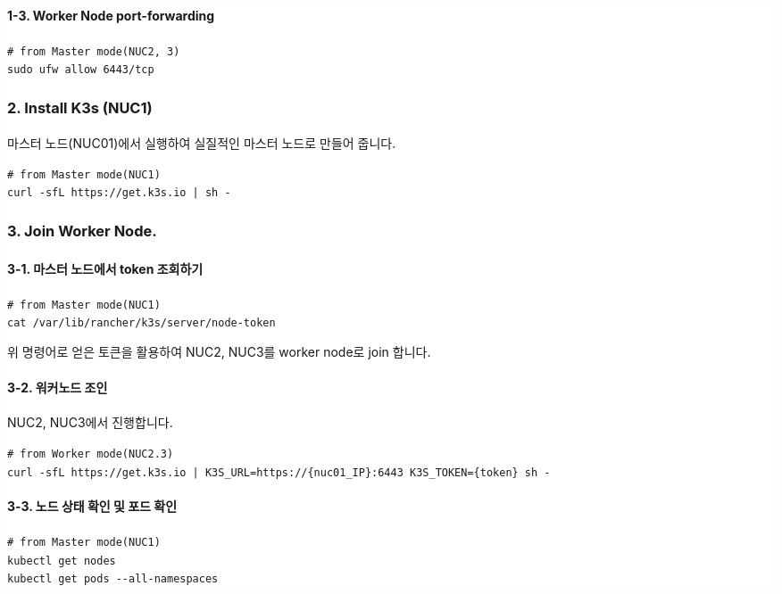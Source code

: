 #### 1-3. Worker Node port-forwarding

```shell
# from Master mode(NUC2, 3)
sudo ufw allow 6443/tcp
```

### 2. Install K3s (NUC1)

마스터 노드(NUC01)에서 실행하여 실질적인 마스터 노드로 만들어 줍니다.

```shell
# from Master mode(NUC1)
curl -sfL https://get.k3s.io | sh -
```

### 3. Join Worker Node.

#### 3-1. 마스터 노드에서 token 조회하기

```shell
# from Master mode(NUC1)
cat /var/lib/rancher/k3s/server/node-token
```

위 명령어로 얻은 토큰을 활용하여 NUC2, NUC3를 worker node로 join 합니다.

#### 3-2. 워커노드 조인

NUC2, NUC3에서 진행합니다.

```shell
# from Worker mode(NUC2.3)
curl -sfL https://get.k3s.io | K3S_URL=https://{nuc01_IP}:6443 K3S_TOKEN={token} sh -
```

#### 3-3. 노드 상태 확인 및 포드 확인

```shell
# from Master mode(NUC1)
kubectl get nodes
kubectl get pods --all-namespaces
```
